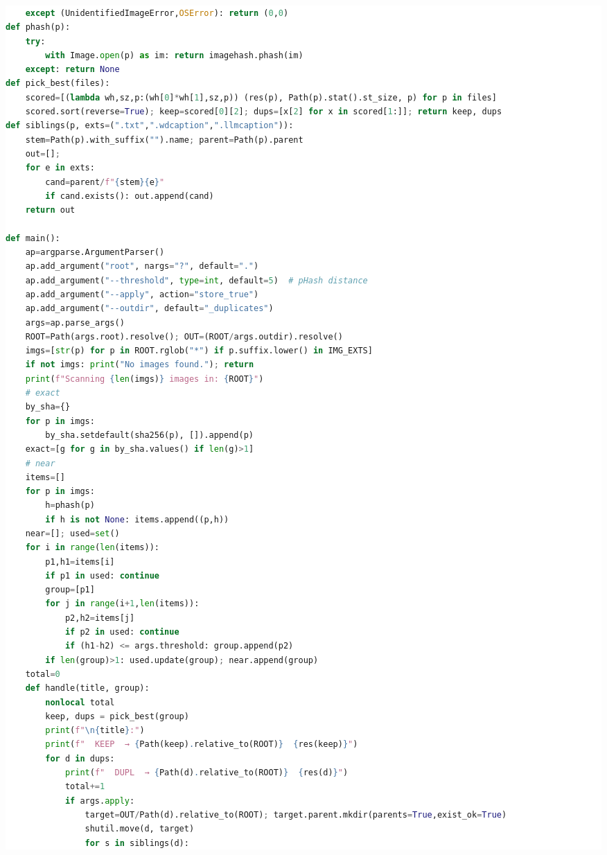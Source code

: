 ```python
    except (UnidentifiedImageError,OSError): return (0,0)
def phash(p):
    try:
        with Image.open(p) as im: return imagehash.phash(im)
    except: return None
def pick_best(files):
    scored=[(lambda wh,sz,p:(wh[0]*wh[1],sz,p)) (res(p), Path(p).stat().st_size, p) for p in files]
    scored.sort(reverse=True); keep=scored[0][2]; dups=[x[2] for x in scored[1:]]; return keep, dups
def siblings(p, exts=(".txt",".wdcaption",".llmcaption")):
    stem=Path(p).with_suffix("").name; parent=Path(p).parent
    out=[]; 
    for e in exts:
        cand=parent/f"{stem}{e}"
        if cand.exists(): out.append(cand)
    return out

def main():
    ap=argparse.ArgumentParser()
    ap.add_argument("root", nargs="?", default=".")
    ap.add_argument("--threshold", type=int, default=5)  # pHash distance
    ap.add_argument("--apply", action="store_true")
    ap.add_argument("--outdir", default="_duplicates")
    args=ap.parse_args()
    ROOT=Path(args.root).resolve(); OUT=(ROOT/args.outdir).resolve()
    imgs=[str(p) for p in ROOT.rglob("*") if p.suffix.lower() in IMG_EXTS]
    if not imgs: print("No images found."); return
    print(f"Scanning {len(imgs)} images in: {ROOT}")
    # exact
    by_sha={}
    for p in imgs:
        by_sha.setdefault(sha256(p), []).append(p)
    exact=[g for g in by_sha.values() if len(g)>1]
    # near
    items=[]
    for p in imgs:
        h=phash(p)
        if h is not None: items.append((p,h))
    near=[]; used=set()
    for i in range(len(items)):
        p1,h1=items[i]
        if p1 in used: continue
        group=[p1]
        for j in range(i+1,len(items)):
            p2,h2=items[j]
            if p2 in used: continue
            if (h1-h2) <= args.threshold: group.append(p2)
        if len(group)>1: used.update(group); near.append(group)
    total=0
    def handle(title, group):
        nonlocal total
        keep, dups = pick_best(group)
        print(f"\n{title}:")
        print(f"  KEEP  → {Path(keep).relative_to(ROOT)}  {res(keep)}")
        for d in dups:
            print(f"  DUPL  → {Path(d).relative_to(ROOT)}  {res(d)}")
            total+=1
            if args.apply:
                target=OUT/Path(d).relative_to(ROOT); target.parent.mkdir(parents=True,exist_ok=True)
                shutil.move(d, target)
                for s in siblings(d):
```